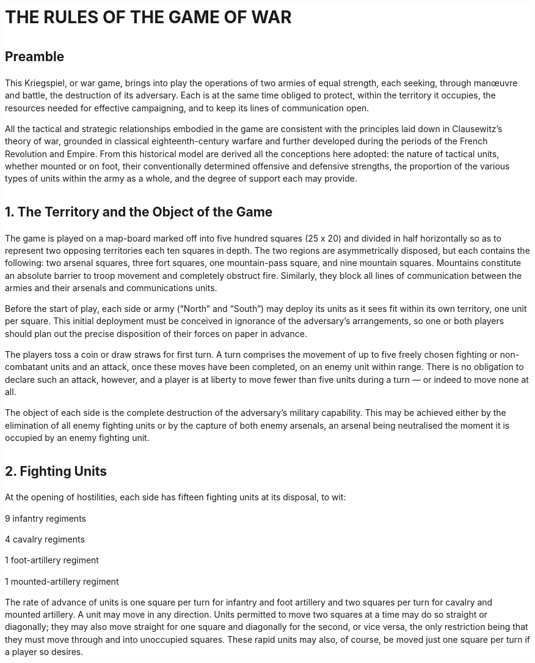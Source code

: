 # THE RULES OF THE GAME OF WAR
## Preamble
This Kriegspiel, or war game, brings into play the operations of two armies of equal strength, each seeking, through manœuvre and battle, the destruction of its adversary. Each is at the same time obliged to protect, within the territory it occupies, the resources needed for effective campaigning, and to keep its lines of communication open.

All the tactical and strategic relationships embodied in the game are consistent with the principles laid down in Clausewitz’s theory of war, grounded in classical eighteenth-century warfare and further developed during the periods of the French Revolution and Empire. From this historical model are derived all the conceptions here adopted: the nature of tactical units, whether mounted or on foot, their conventionally determined offensive and defensive strengths, the proportion of the various types of units within the army as a whole, and the degree of support each may provide.
## 1. The Territory and the Object of the Game

The game is played on a map-board marked off into five hundred squares (25 x 20) and divided in half horizontally so as to represent two opposing territories each ten squares in depth. The two regions are asymmetrically disposed, but each contains the following: two arsenal squares, three fort squares, one mountain-pass square, and nine mountain squares. Mountains constitute an absolute barrier to troop movement and completely obstruct fire. Similarly, they block all lines of communication between the armies and their arsenals and communications units.

Before the start of play, each side or army (“North” and “South”) may deploy its units as it sees fit within its own territory, one unit per square. This initial deployment must be conceived in ignorance of the adversary’s arrangements, so one or both players should plan out the precise disposition of their forces on paper in advance.

The players toss a coin or draw straws for first turn. A turn comprises the movement of up to five freely chosen fighting or non-combatant units and an attack, once these moves have been completed, on an enemy unit within range. There is no obligation to declare such an attack, however, and a player is at liberty to move fewer than five units during a turn — or indeed to move none at all.

The object of each side is the complete destruction of the adversary’s military capability. This may be achieved either by the elimination of all enemy fighting units or by the capture of both enemy arsenals, an arsenal being neutralised the moment it is occupied by an enemy fighting unit.

## 2. Fighting Units

At the opening of hostilities, each side has fifteen fighting units at its disposal, to wit:

9 infantry regiments

4 cavalry regiments

1 foot-artillery regiment

1 mounted-artillery regiment

The rate of advance of units is one square per turn for infantry and foot artillery and two squares per turn for cavalry and mounted artillery. A unit may move in any direction. Units permitted to move two squares at a time may do so straight or diagonally; they may also move straight for one square and diagonally for the second, or vice versa, the only restriction being that they must move through and into unoccupied squares. These rapid units may also, of course, be moved just one square per turn if a player so desires.
